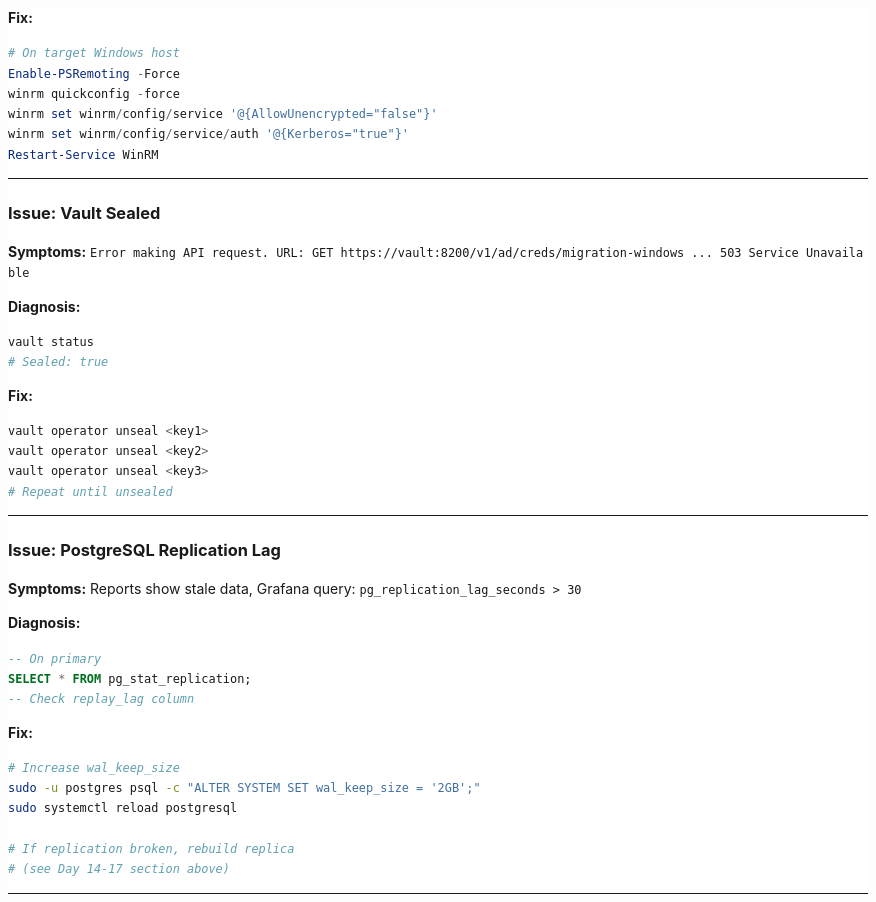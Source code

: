 **Fix:**
```powershell
# On target Windows host
Enable-PSRemoting -Force
winrm quickconfig -force
winrm set winrm/config/service '@{AllowUnencrypted="false"}'
winrm set winrm/config/service/auth '@{Kerberos="true"}'
Restart-Service WinRM
```

---

### Issue: Vault Sealed

**Symptoms:** `Error making API request. URL: GET https://vault:8200/v1/ad/creds/migration-windows ... 503 Service Unavailable`

**Diagnosis:**
```bash
vault status
# Sealed: true
```

**Fix:**
```bash
vault operator unseal <key1>
vault operator unseal <key2>
vault operator unseal <key3>
# Repeat until unsealed
```

---

### Issue: PostgreSQL Replication Lag

**Symptoms:** Reports show stale data, Grafana query: `pg_replication_lag_seconds > 30`

**Diagnosis:**
```sql
-- On primary
SELECT * FROM pg_stat_replication;
-- Check replay_lag column
```

**Fix:**
```bash
# Increase wal_keep_size
sudo -u postgres psql -c "ALTER SYSTEM SET wal_keep_size = '2GB';"
sudo systemctl reload postgresql

# If replication broken, rebuild replica
# (see Day 14-17 section above)
```

---
